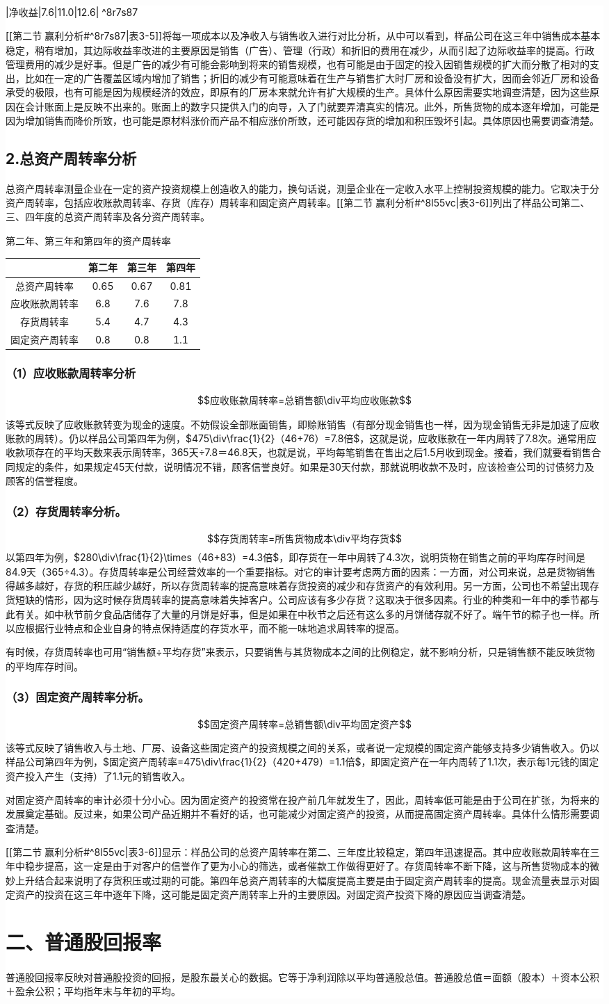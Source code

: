 |净收益|7.6|11.0|12.6|
^8r7s87

[^2]:第二年税前息前的毛收入为23＋5＝28（万元）。所以无债状态下的所得税占比28÷210＝4％；或者13.4％x30％＝4.02％。0.1％是使用约数产生的误差。之所以如此排列是为了彰显13.4％这税前息前毛收入占比的具体构成，或者说利息、所得税各自在毛收入中所占的份额。

[[第二节 赢利分析#^8r7s87|表3-5]]将每一项成本以及净收入与销售收入进行对比分析，从中可以看到，样品公司在这三年中销售成本基本稳定，稍有增加，其边际收益率改进的主要原因是销售（广告）、管理（行政）和折旧的费用在减少，从而引起了边际收益率的提高。行政管理费用的减少是好事。但是广告的减少有可能会影响到将来的销售规模，也有可能是由于固定的投入因销售规模的扩大而分散了相对的支出，比如在一定的广告覆盖区域内增加了销售；折旧的减少有可能意味着在生产与销售扩大时厂房和设备没有扩大，因而会邻近厂房和设备承受的极限，也有可能是因为规模经济的效应，即原有的厂房本来就允许有扩大规模的生产。具体什么原因需要实地调查清楚，因为这些原因在会计账面上是反映不出来的。账面上的数字只提供入门的向导，入了门就要弄清真实的情况。此外，所售货物的成本逐年增加，可能是因为增加销售而降价所致，也可能是原材料涨价而产品不相应涨价所致，还可能因存货的增加和积压毁坏引起。具体原因也需要调查清楚。
## 2.总资产周转率分析
总资产周转率测量企业在一定的资产投资规模上创造收入的能力，换句话说，测量企业在一定收入水平上控制投资规模的能力。它取决于分资产周转率，包括应收账款周转率、存货（库存）周转率和固定资产周转率。[[第二节 赢利分析#^8l55vc|表3-6]]列出了样品公司第二、三、四年度的总资产周转率及各分资产周转率。

第二年、第三年和第四年的资产周转率

||第二年|第三年|第四年|
|:---:|:---:|:---:|:---:|
|总资产周转率|0.65|0.67|0.81|
|应收账款周转率|6.8|7.6|7.8|
|存货周转率|5.4|4.7|4.3|
|固定资产周转率|0.8|0.8|1.1|^8l55vc
### （1）应收账款周转率分析
$$应收账款周转率=总销售额\div平均应收账款$$

该等式反映了应收账款转变为现金的速度。不妨假设全部账面销售，即赊账销售（有部分现金销售也一样，因为现金销售无非是加速了应收账款的周转）。仍以样品公司第四年为例，$475\div\frac{1}{2}（46+76）=7.8倍$，这就是说，应收账款在一年内周转了7.8次。通常用应收款项存在的平均天数来表示周转率，365天÷7.8＝46.8天，也就是说，平均每笔销售在售出之后1.5月收到现金。接着，我们就要看销售合同规定的条件，如果规定45天付款，说明情况不错，顾客信誉良好。如果是30天付款，那就说明收款不及时，应该检查公司的讨债努力及顾客的信誉程度。
### （2）存货周转率分析。
$$存货周转率=所售货物成本\div平均存货$$
以第四年为例，$280\div\frac{1}{2}\times（46+83）=4.3倍$，即存货在一年中周转了4.3次，说明货物在销售之前的平均库存时间是84.9天（365÷4.3）。存货周转率是公司经营效率的一个重要指标。对它的审计要考虑两方面的因素：一方面，对公司来说，总是货物销售得越多越好，存货的积压越少越好，所以存货周转率的提高意味着存货投资的减少和存货资产的有效利用。另一方面，公司也不希望出现存货短缺的情形，因为这时候存货周转率的提高意味着失掉客户。公司应该有多少存货？这取决于很多因素。行业的种类和一年中的季节都与此有关。如中秋节前夕食品店储存了大量的月饼是好事，但是如果在中秋节之后还有这么多的月饼储存就不好了。端午节的粽子也一样。所以应根据行业特点和企业自身的特点保持适度的存货水平，而不能一味地追求周转率的提高。

有时候，存货周转率也可用“销售额÷平均存货”来表示，只要销售与其货物成本之间的比例稳定，就不影响分析，只是销售额不能反映货物的平均库存时间。
### （3）固定资产周转率分析。
$$固定资产周转率=总销售额\div平均固定资产$$

该等式反映了销售收入与土地、厂房、设备这些固定资产的投资规模之间的关系，或者说一定规模的固定资产能够支持多少销售收入。仍以样品公司第四年为例，$固定资产周转率=475\div\frac{1}{2}（420+479）=1.1倍$，即固定资产在一年内周转了1.1次，表示每1元钱的固定资产投入产生（支持）了1.1元的销售收入。

对固定资产周转率的审计必须十分小心。因为固定资产的投资常在投产前几年就发生了，因此，周转率低可能是由于公司在扩张，为将来的发展奠定基础。反过来，如果公司产品近期并不看好的话，也可能减少对固定资产的投资，从而提高固定资产周转率。具体什么情形需要调查清楚。

[[第二节 赢利分析#^8l55vc|表3-6]]显示：样品公司的总资产周转率在第二、三年度比较稳定，第四年迅速提高。其中应收账款周转率在三年中稳步提高，这一定是由于对客户的信誉作了更为小心的筛选，或者催款工作做得更好了。存货周转率不断下降，这与所售货物成本的微妙上升结合起来说明了存货积压或过期的可能。第四年总资产周转率的大幅度提高主要是由于固定资产周转率的提高。现金流量表显示对固定资产的投资在这三年中逐年下降，这可能是固定资产周转率上升的主要原因。对固定资产投资下降的原因应当调查清楚。
# 二、普通股回报率
普通股回报率反映对普通股投资的回报，是股东最关心的数据。它等于净利润除以平均普通股总值。普通股总值＝面额（股本）＋资本公积＋盈余公积；平均指年末与年初的平均。
